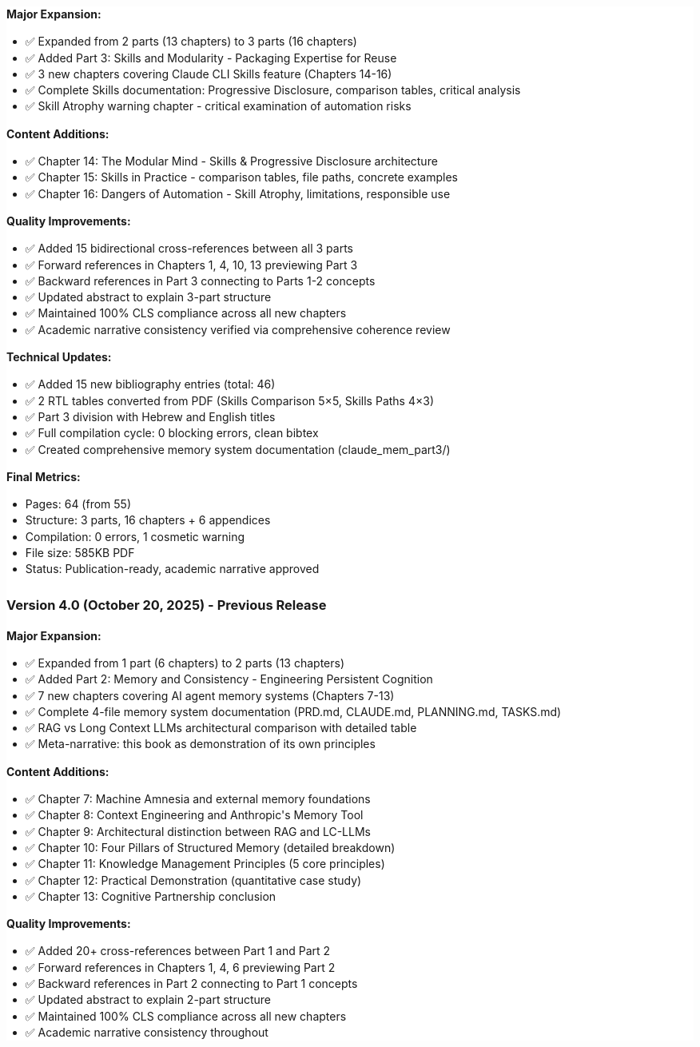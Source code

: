 **Major Expansion:**
- ✅ Expanded from 2 parts (13 chapters) to 3 parts (16 chapters)
- ✅ Added Part 3: Skills and Modularity - Packaging Expertise for Reuse
- ✅ 3 new chapters covering Claude CLI Skills feature (Chapters 14-16)
- ✅ Complete Skills documentation: Progressive Disclosure, comparison tables, critical analysis
- ✅ Skill Atrophy warning chapter - critical examination of automation risks

**Content Additions:**
- ✅ Chapter 14: The Modular Mind - Skills & Progressive Disclosure architecture
- ✅ Chapter 15: Skills in Practice - comparison tables, file paths, concrete examples
- ✅ Chapter 16: Dangers of Automation - Skill Atrophy, limitations, responsible use

**Quality Improvements:**
- ✅ Added 15 bidirectional cross-references between all 3 parts
- ✅ Forward references in Chapters 1, 4, 10, 13 previewing Part 3
- ✅ Backward references in Part 3 connecting to Parts 1-2 concepts
- ✅ Updated abstract to explain 3-part structure
- ✅ Maintained 100% CLS compliance across all new chapters
- ✅ Academic narrative consistency verified via comprehensive coherence review

**Technical Updates:**
- ✅ Added 15 new bibliography entries (total: 46)
- ✅ 2 RTL tables converted from PDF (Skills Comparison 5×5, Skills Paths 4×3)
- ✅ Part 3 division with Hebrew and English titles
- ✅ Full compilation cycle: 0 blocking errors, clean bibtex
- ✅ Created comprehensive memory system documentation (claude_mem_part3/)

**Final Metrics:**
- Pages: 64 (from 55)
- Structure: 3 parts, 16 chapters + 6 appendices
- Compilation: 0 errors, 1 cosmetic warning
- File size: 585KB PDF
- Status: Publication-ready, academic narrative approved

### Version 4.0 (October 20, 2025) - Previous Release

**Major Expansion:**
- ✅ Expanded from 1 part (6 chapters) to 2 parts (13 chapters)
- ✅ Added Part 2: Memory and Consistency - Engineering Persistent Cognition
- ✅ 7 new chapters covering AI agent memory systems (Chapters 7-13)
- ✅ Complete 4-file memory system documentation (PRD.md, CLAUDE.md, PLANNING.md, TASKS.md)
- ✅ RAG vs Long Context LLMs architectural comparison with detailed table
- ✅ Meta-narrative: this book as demonstration of its own principles

**Content Additions:**
- ✅ Chapter 7: Machine Amnesia and external memory foundations
- ✅ Chapter 8: Context Engineering and Anthropic's Memory Tool
- ✅ Chapter 9: Architectural distinction between RAG and LC-LLMs
- ✅ Chapter 10: Four Pillars of Structured Memory (detailed breakdown)
- ✅ Chapter 11: Knowledge Management Principles (5 core principles)
- ✅ Chapter 12: Practical Demonstration (quantitative case study)
- ✅ Chapter 13: Cognitive Partnership conclusion

**Quality Improvements:**
- ✅ Added 20+ cross-references between Part 1 and Part 2
- ✅ Forward references in Chapters 1, 4, 6 previewing Part 2
- ✅ Backward references in Part 2 connecting to Part 1 concepts
- ✅ Updated abstract to explain 2-part structure
- ✅ Maintained 100% CLS compliance across all new chapters
- ✅ Academic narrative consistency throughout
